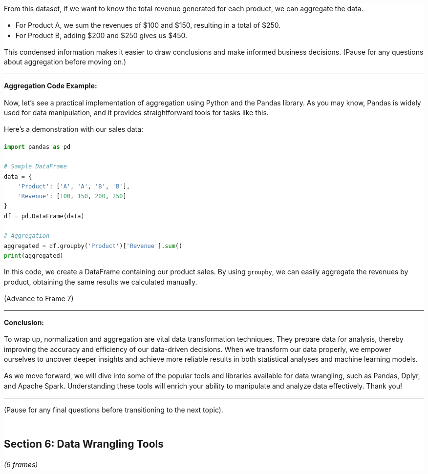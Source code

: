 From this dataset, if we want to know the total revenue generated for each product, we can aggregate the data. 
- For Product A, we sum the revenues of $100 and $150, resulting in a total of $250. 
- For Product B, adding $200 and $250 gives us $450.

This condensed information makes it easier to draw conclusions and make informed business decisions. (Pause for any questions about aggregation before moving on.)

---

**Aggregation Code Example:**

Now, let’s see a practical implementation of aggregation using Python and the Pandas library. As you may know, Pandas is widely used for data manipulation, and it provides straightforward tools for tasks like this.

Here’s a demonstration with our sales data:

```python
import pandas as pd

# Sample DataFrame
data = {
    'Product': ['A', 'A', 'B', 'B'],
    'Revenue': [100, 150, 200, 250]
}
df = pd.DataFrame(data)

# Aggregation
aggregated = df.groupby('Product')['Revenue'].sum()
print(aggregated)
```

In this code, we create a DataFrame containing our product sales. By using `groupby`, we can easily aggregate the revenues by product, obtaining the same results we calculated manually.

(Advance to Frame 7)

---

**Conclusion:**

To wrap up, normalization and aggregation are vital data transformation techniques. They prepare data for analysis, thereby improving the accuracy and efficiency of our data-driven decisions. When we transform our data properly, we empower ourselves to uncover deeper insights and achieve more reliable results in both statistical analyses and machine learning models.

As we move forward, we will dive into some of the popular tools and libraries available for data wrangling, such as Pandas, Dplyr, and Apache Spark. Understanding these tools will enrich your ability to manipulate and analyze data effectively. Thank you!

---
 
(Pause for any final questions before transitioning to the next topic).

---

## Section 6: Data Wrangling Tools
*(6 frames)*
